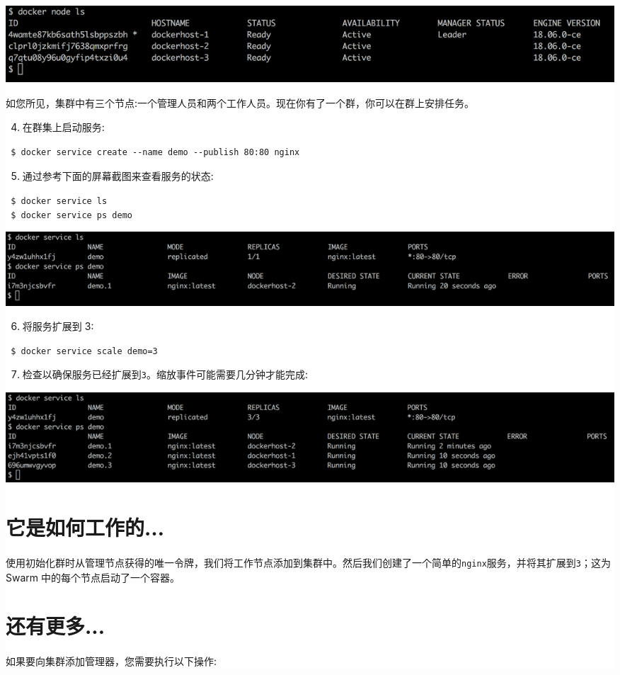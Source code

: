 ![](img/8bf2e91d-9b60-4a1b-9348-01ee18286fdd.png)

如您所见，集群中有三个节点:一个管理人员和两个工作人员。现在你有了一个群，你可以在群上安排任务。

4.  在群集上启动服务:

```
 $ docker service create --name demo --publish 80:80 nginx
```

5.  通过参考下面的屏幕截图来查看服务的状态:

```
 $ docker service ls
 $ docker service ps demo
```

![](img/729e8269-a66b-4674-ae6d-2af9bf6e1c9b.png)

6.  将服务扩展到 3:

```
 $ docker service scale demo=3
```

7.  检查以确保服务已经扩展到`3`。缩放事件可能需要几分钟才能完成:

![](img/1e294b37-57ad-42c1-bf98-5876bc66ba12.png)

# 它是如何工作的…

使用初始化群时从管理节点获得的唯一令牌，我们将工作节点添加到集群中。然后我们创建了一个简单的`nginx`服务，并将其扩展到`3`；这为 Swarm 中的每个节点启动了一个容器。

# 还有更多...

如果要向集群添加管理器，您需要执行以下操作:
